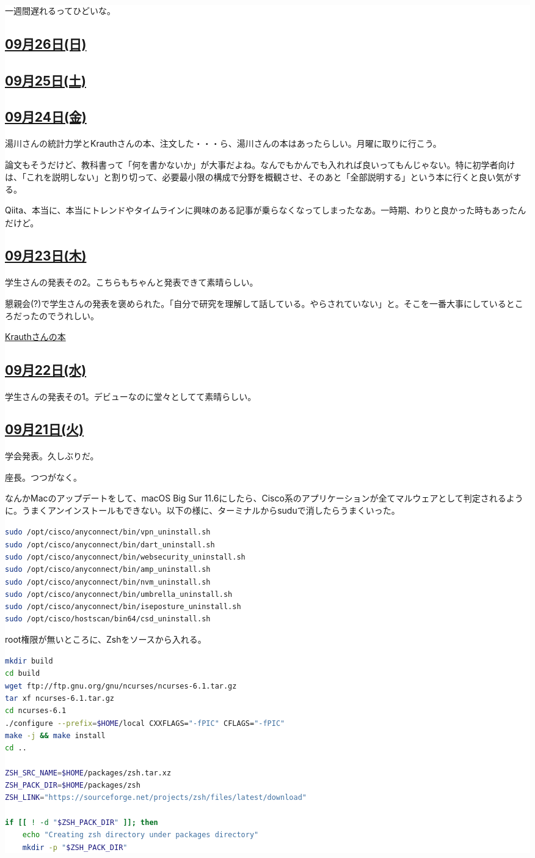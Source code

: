 一週間遅れるってひどいな。

## [09月26日(日)](#26) <a id="26"></a>

## [09月25日(土)](#25) <a id="25"></a>


## [09月24日(金)](#24) <a id="24"></a>

湯川さんの統計力学とKrauthさんの本、注文した・・・ら、湯川さんの本はあったらしい。月曜に取りに行こう。

論文もそうだけど、教科書って「何を書かないか」が大事だよね。なんでもかんでも入れれば良いってもんじゃない。特に初学者向けは、「これを説明しない」と割り切って、必要最小限の構成で分野を概観させ、そのあと「全部説明する」という本に行くと良い気がする。

Qiita、本当に、本当にトレンドやタイムラインに興味のある記事が乗らなくなってしまったなあ。一時期、わりと良かった時もあったんだけど。

## [09月23日(木)](#23) <a id="23"></a>

学生さんの発表その2。こちらもちゃんと発表できて素晴らしい。

懇親会(?)で学生さんの発表を褒められた。「自分で研究を理解して話している。やらされていない」と。そこを一番大事にしているところだったのでうれしい。

[Krauthさんの本](https://www.amazon.com/dp/0198515367)

## [09月22日(水)](#22) <a id="22"></a>

学生さんの発表その1。デビューなのに堂々としてて素晴らしい。

## [09月21日(火)](#21) <a id="21"></a>

学会発表。久しぶりだ。

座長。つつがなく。

なんかMacのアップデートをして、macOS Big Sur 11.6にしたら、Cisco系のアプリケーションが全てマルウェアとして判定されるように。うまくアンインストールもできない。以下の様に、ターミナルからsuduで消したらうまくいった。

```sh
sudo /opt/cisco/anyconnect/bin/vpn_uninstall.sh
sudo /opt/cisco/anyconnect/bin/dart_uninstall.sh 
sudo /opt/cisco/anyconnect/bin/websecurity_uninstall.sh
sudo /opt/cisco/anyconnect/bin/amp_uninstall.sh
sudo /opt/cisco/anyconnect/bin/nvm_uninstall.sh
sudo /opt/cisco/anyconnect/bin/umbrella_uninstall.sh
sudo /opt/cisco/anyconnect/bin/iseposture_uninstall.sh
sudo /opt/cisco/hostscan/bin64/csd_uninstall.sh
```

root権限が無いところに、Zshをソースから入れる。

```sh
mkdir build
cd build
wget ftp://ftp.gnu.org/gnu/ncurses/ncurses-6.1.tar.gz
tar xf ncurses-6.1.tar.gz
cd ncurses-6.1
./configure --prefix=$HOME/local CXXFLAGS="-fPIC" CFLAGS="-fPIC"
make -j && make install
cd ..

ZSH_SRC_NAME=$HOME/packages/zsh.tar.xz
ZSH_PACK_DIR=$HOME/packages/zsh
ZSH_LINK="https://sourceforge.net/projects/zsh/files/latest/download"

if [[ ! -d "$ZSH_PACK_DIR" ]]; then
    echo "Creating zsh directory under packages directory"
    mkdir -p "$ZSH_PACK_DIR"
```
